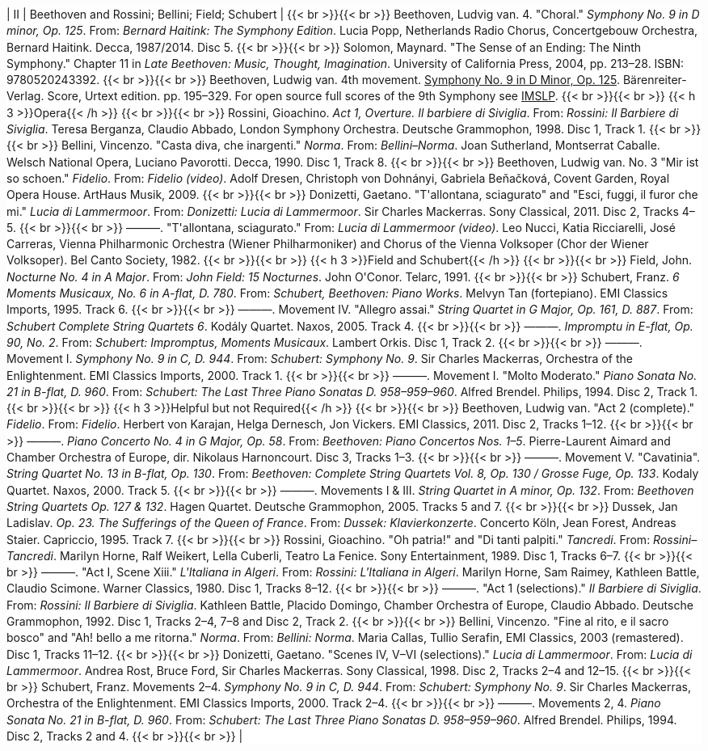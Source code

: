 | II | Beethoven and Rossini; Bellini; Field; Schubert |  {{< br >}}{{< br >}} Beethoven, Ludvig van. 4. "Choral." _Symphony No. 9 in D minor, Op. 125_. From: _Bernard Haitink: The Symphony Edition_. Lucia Popp, Netherlands Radio Chorus, Concertgebouw Orchestra, Bernard Haitink. Decca, 1987/2014. Disc 5. {{< br >}}{{< br >}} Solomon, Maynard. "The Sense of an Ending: The Ninth Symphony." Chapter 11 in _Late Beethoven: Music, Thought, Imagination_. University of California Press, 2004, pp. 213–28. ISBN: 9780520243392. {{< br >}}{{< br >}} Beethoven, Ludwig van. 4th movement. [Symphony No. 9 in D Minor, Op. 125](https://www.baerenreiter.com/en/search/product/?artNo=BA9009). Bärenreiter-Verlag. Score, Urtext edition. pp. 195–329. For open source full scores of the 9th Symphony see [IMSLP](http://imslp.org/wiki/Symphony_No.9,_Op.125_(Beethoven,_Ludwig_van)). {{< br >}}{{< br >}} {{< h 3 >}}Opera{{< /h >}} {{< br >}}{{< br >}} Rossini, Gioachino. _Act 1, Overture. Il barbiere di Siviglia_. From: _Rossini: Il Barbiere di Siviglia_. Teresa Berganza, Claudio Abbado, London Symphony Orchestra. Deutsche Grammophon, 1998. Disc 1, Track 1. {{< br >}}{{< br >}} Bellini, Vincenzo. "Casta diva, che inargenti." _Norma_. From: _Bellini–Norma_. Joan Sutherland, Montserrat Caballe. Welsch National Opera, Luciano Pavorotti. Decca, 1990. Disc 1, Track 8. {{< br >}}{{< br >}} Beethoven, Ludwig van. No. 3 "Mir ist so schoen." _Fidelio_. From: _Fidelio (video)_. Adolf Dresen, Christoph von Dohnányi, Gabriela Beňačková, Covent Garden, Royal Opera House. ArtHaus Musik, 2009. {{< br >}}{{< br >}} Donizetti, Gaetano. "T'allontana, sciagurato" and "Esci, fuggi, il furor che mi." _Lucia di Lammermoor_. From: _Donizetti: Lucia di Lammermoor_. Sir Charles Mackerras. Sony Classical, 2011. Disc 2, Tracks 4–5. {{< br >}}{{< br >}} ———. "T'allontana, sciagurato." From: _Lucia di Lammermoor (video)_. Leo Nucci, Katia Ricciarelli, José Carreras, Vienna Philharmonic Orchestra (Wiener Philharmoniker) and Chorus of the Vienna Volksoper (Chor der Wiener Volksoper). Bel Canto Society, 1982. {{< br >}}{{< br >}} {{< h 3 >}}Field and Schubert{{< /h >}} {{< br >}}{{< br >}} Field, John. _Nocturne No. 4 in A Major_. From: _John Field: 15 Nocturnes_. John O'Conor. Telarc, 1991. {{< br >}}{{< br >}} Schubert, Franz. _6 Moments Musicaux, No. 6 in A-flat, D. 780_. From: _Schubert, Beethoven: Piano Works_. Melvyn Tan (fortepiano). EMI Classics Imports, 1995. Track 6. {{< br >}}{{< br >}} ———. Movement IV. "Allegro assai." _String Quartet in G Major, Op. 161, D. 887_. From: _Schubert Complete String Quartets 6_. Kodály Quartet. Naxos, 2005. Track 4. {{< br >}}{{< br >}} ———. _Impromptu in E-flat, Op. 90, No. 2_. From: _Schubert: Impromptus, Moments Musicaux_. Lambert Orkis. Disc 1, Track 2. {{< br >}}{{< br >}} ———. Movement I. _Symphony No. 9 in C, D. 944_. From: _Schubert: Symphony No. 9_. Sir Charles Mackerras, Orchestra of the Enlightenment. EMI Classics Imports, 2000. Track 1. {{< br >}}{{< br >}} ———. Movement I. "Molto Moderato." _Piano Sonata No. 21 in B-flat, D. 960_. From: _Schubert: The Last Three Piano Sonatas D. 958–959–960_. Alfred Brendel. Philips, 1994. Disc 2, Track 1. {{< br >}}{{< br >}} {{< h 3 >}}Helpful but not Required{{< /h >}} {{< br >}}{{< br >}} Beethoven, Ludwig van. "Act 2 (complete)." _Fidelio_. From: _Fidelio_. Herbert von Karajan, Helga Dernesch, Jon Vickers. EMI Classics, 2011. Disc 2, Tracks 1–12. {{< br >}}{{< br >}} ———. _Piano Concerto No. 4 in G Major, Op. 58_. From: _Beethoven: Piano Concertos Nos. 1–5_. Pierre-Laurent Aimard and Chamber Orchestra of Europe, dir. Nikolaus Harnoncourt. Disc 3, Tracks 1–3. {{< br >}}{{< br >}} ———. Movement V. "Cavatinia". _String Quartet No. 13 in B-flat, Op. 130_. From: _Beethoven: Complete String Quartets Vol. 8, Op. 130 / Grosse Fuge, Op. 133_. Kodaly Quartet. Naxos, 2000. Track 5. {{< br >}}{{< br >}} ———. Movements I & III. _String Quartet in A minor, Op. 132_. From: _Beethoven String Quartets Op. 127 & 132_. Hagen Quartet. Deutsche Grammophon, 2005. Tracks 5 and 7. {{< br >}}{{< br >}} Dussek, Jan Ladislav. _Op. 23. The Sufferings of the Queen of France_. From: _Dussek: Klavierkonzerte_. Concerto Köln, Jean Forest, Andreas Staier. Capriccio, 1995. Track 7. {{< br >}}{{< br >}} Rossini, Gioachino. "Oh patria!" and "Di tanti palpiti." _Tancredi_. From: _Rossini–Tancredi_. Marilyn Horne, Ralf Weikert, Lella Cuberli, Teatro La Fenice. Sony Entertainment, 1989. Disc 1, Tracks 6–7. {{< br >}}{{< br >}} ———. "Act I, Scene Xiii." _L'Italiana in Algeri_. From: _Rossini: L'Italiana in Algeri_. Marilyn Horne, Sam Raimey, Kathleen Battle, Claudio Scimone. Warner Classics, 1980. Disc 1, Tracks 8–12. {{< br >}}{{< br >}} ———. "Act 1 (selections)." _Il Barbiere di Siviglia_. From: _Rossini: Il Barbiere di Siviglia_. Kathleen Battle, Placido Domingo, Chamber Orchestra of Europe, Claudio Abbado. Deutsche Grammophon, 1992. Disc 1, Tracks 2–4, 7–8 and Disc 2, Track 2. {{< br >}}{{< br >}} Bellini, Vincenzo. "Fine al rito, e il sacro bosco" and "Ah! bello a me ritorna." _Norma_. From: _Bellini: Norma_. Maria Callas, Tullio Serafin, EMI Classics, 2003 (remastered). Disc 1, Tracks 11–12. {{< br >}}{{< br >}} Donizetti, Gaetano. "Scenes IV, V–VI (selections)." _Lucia di Lammermoor_. From: _Lucia di Lammermoor_. Andrea Rost, Bruce Ford, Sir Charles Mackerras. Sony Classical, 1998. Disc 2, Tracks 2–4 and 12–15. {{< br >}}{{< br >}} Schubert, Franz. Movements 2–4. _Symphony No. 9 in C, D. 944_. From: _Schubert: Symphony No. 9_. Sir Charles Mackerras, Orchestra of the Enlightenment. EMI Classics Imports, 2000. Track 2–4. {{< br >}}{{< br >}} ———. Movements 2, 4. _Piano Sonata No. 21 in B-flat, D. 960_. From: _Schubert: The Last Three Piano Sonatas D. 958–959–960_. Alfred Brendel. Philips, 1994. Disc 2, Tracks 2 and 4. {{< br >}}{{< br >}}  |